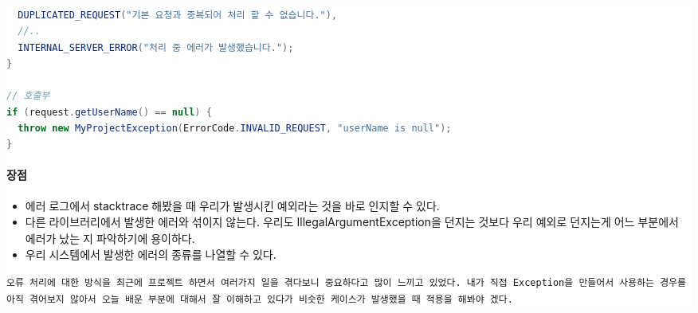 ```java
  DUPLICATED_REQUEST("기본 요청과 중복되어 처리 할 수 없습니다."),
  //..
  INTERNAL_SERVER_ERROR("처리 중 에러가 발생했습니다.");
}

// 호출부
if (request.getUserName() == null) {
  throw new MyProjectException(ErrorCode.INVALID_REQUEST, "userName is null");
}
```

#### 장점

- 에러 로그에서 stacktrace 해봤을 때 우리가 발생시킨 예외라는 것을 바로 인지할 수 있다.
- 다른 라이브러리에서 발생한 에러와 섞이지 않는다. 우리도 IllegalArgumentException을 던지는 것보다 우리 예외로 던지는게 어느 부분에서 에러가 났는 지 파악하기에 용이하다.
- 우리 시스템에서 발생한 에러의 종류를 나열할 수 있다.

`오류 처리에 대한 방식을 최근에 프로젝트 하면서 여러가지 일을 겪다보니 중요하다고 많이 느끼고 있었다. 내가 직접 Exception을 만들어서 사용하는 경우를 아직 겪어보지 않아서 오늘 배운 부분에 대해서 잘 이해하고 있다가 비슷한 케이스가 발생했을 때 적용을 해봐야 겠다.`

```toc

```
